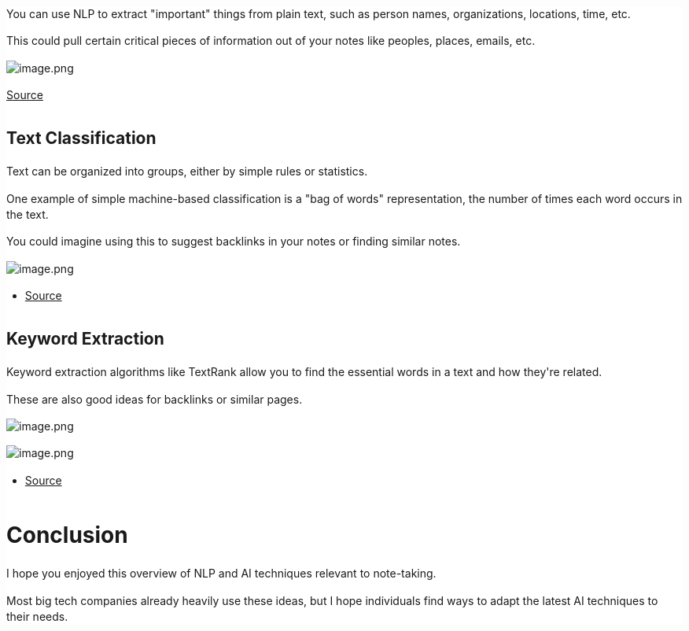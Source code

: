 You can use NLP to extract "important" things from plain text, such as person names, organizations, locations, time, etc.

This could pull certain critical pieces of information out of your notes like peoples, places, emails, etc.

![image.png](/assets/image_1662087323103_0.png)

[Source](https://umagunturi789.medium.com/everything-you-need-to-know-about-named-entity-recognition-2a136f38c08f)

## Text Classification

Text can be organized into groups, either by simple rules or statistics.

One example of simple machine-based classification is a "bag of words" representation, the number of times each word occurs in the text.

You could imagine using this to suggest backlinks in your notes or finding similar notes.

![image.png](/assets/image_1662087333307_0.png)

- [Source](https://www.programmersought.com/article/4304366575/)

## Keyword Extraction

Keyword extraction algorithms like TextRank allow you to find the essential words in a text and how they're related.

These are also good ideas for backlinks or similar pages.

![image.png](/assets/image_1662087346012_0.png)

![image.png](/assets/image_1662087353849_0.png)

- [Source](https://towardsdatascience.com/textrank-for-keyword-extraction-by-python-c0bae21bcec0)

# Conclusion

I hope you enjoyed this overview of NLP and AI techniques relevant to note-taking.

Most big tech companies already heavily use these ideas, but I hope individuals find ways to adapt the latest AI techniques to their needs.
